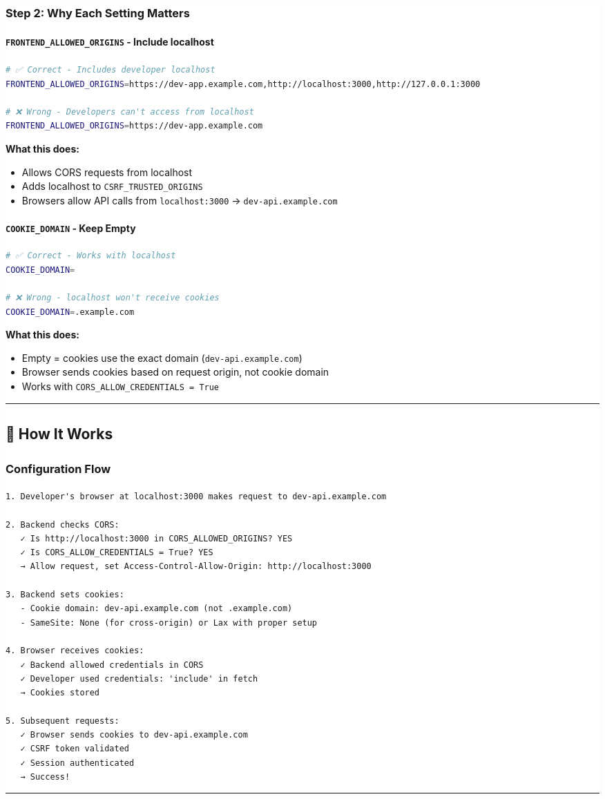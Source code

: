 
### Step 2: Why Each Setting Matters

#### `FRONTEND_ALLOWED_ORIGINS` - Include localhost
```bash
# ✅ Correct - Includes developer localhost
FRONTEND_ALLOWED_ORIGINS=https://dev-app.example.com,http://localhost:3000,http://127.0.0.1:3000

# ❌ Wrong - Developers can't access from localhost
FRONTEND_ALLOWED_ORIGINS=https://dev-app.example.com
```

**What this does:**
- Allows CORS requests from localhost
- Adds localhost to `CSRF_TRUSTED_ORIGINS`
- Browsers allow API calls from `localhost:3000` → `dev-api.example.com`

#### `COOKIE_DOMAIN` - Keep Empty
```bash
# ✅ Correct - Works with localhost
COOKIE_DOMAIN=

# ❌ Wrong - localhost won't receive cookies
COOKIE_DOMAIN=.example.com
```

**What this does:**
- Empty = cookies use the exact domain (`dev-api.example.com`)
- Browser sends cookies based on request origin, not cookie domain
- Works with `CORS_ALLOW_CREDENTIALS = True`

---

## 🔧 How It Works

### Configuration Flow

```
1. Developer's browser at localhost:3000 makes request to dev-api.example.com

2. Backend checks CORS:
   ✓ Is http://localhost:3000 in CORS_ALLOWED_ORIGINS? YES
   ✓ Is CORS_ALLOW_CREDENTIALS = True? YES
   → Allow request, set Access-Control-Allow-Origin: http://localhost:3000

3. Backend sets cookies:
   - Cookie domain: dev-api.example.com (not .example.com)
   - SameSite: None (for cross-origin) or Lax with proper setup

4. Browser receives cookies:
   ✓ Backend allowed credentials in CORS
   ✓ Developer used credentials: 'include' in fetch
   → Cookies stored

5. Subsequent requests:
   ✓ Browser sends cookies to dev-api.example.com
   ✓ CSRF token validated
   ✓ Session authenticated
   → Success!
```

---